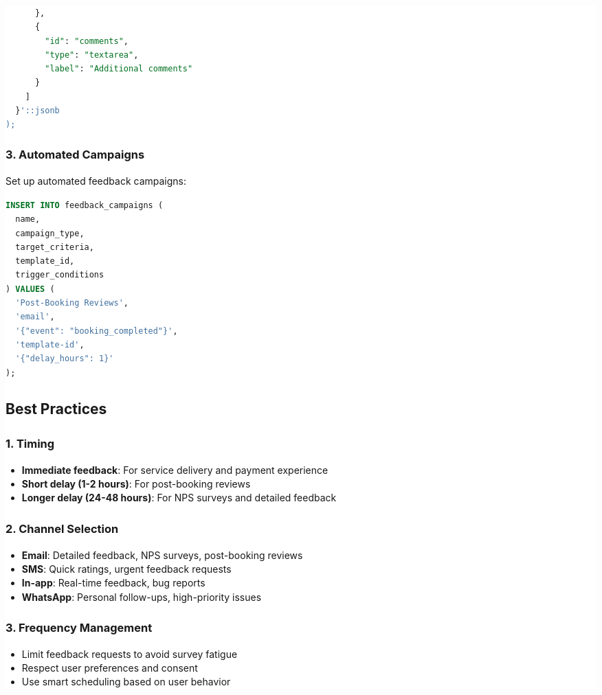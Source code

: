 ```sql
      },
      {
        "id": "comments",
        "type": "textarea",
        "label": "Additional comments"
      }
    ]
  }'::jsonb
);
```

### 3. Automated Campaigns

Set up automated feedback campaigns:

```sql
INSERT INTO feedback_campaigns (
  name,
  campaign_type,
  target_criteria,
  template_id,
  trigger_conditions
) VALUES (
  'Post-Booking Reviews',
  'email',
  '{"event": "booking_completed"}',
  'template-id',
  '{"delay_hours": 1}'
);
```

## Best Practices

### 1. Timing

- **Immediate feedback**: For service delivery and payment experience
- **Short delay (1-2 hours)**: For post-booking reviews
- **Longer delay (24-48 hours)**: For NPS surveys and detailed feedback

### 2. Channel Selection

- **Email**: Detailed feedback, NPS surveys, post-booking reviews
- **SMS**: Quick ratings, urgent feedback requests
- **In-app**: Real-time feedback, bug reports
- **WhatsApp**: Personal follow-ups, high-priority issues

### 3. Frequency Management

- Limit feedback requests to avoid survey fatigue
- Respect user preferences and consent
- Use smart scheduling based on user behavior
